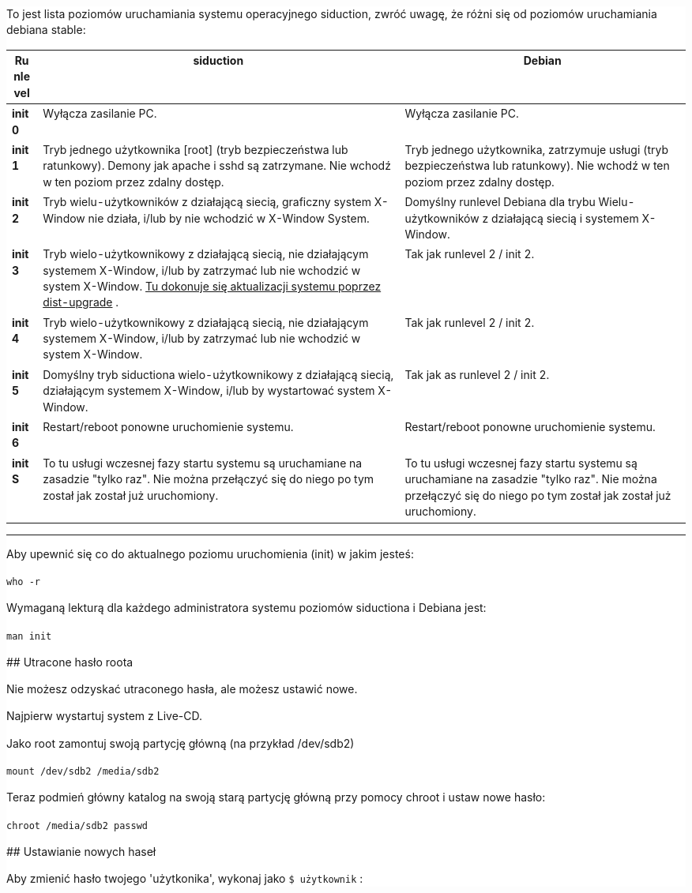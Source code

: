 To jest lista poziomów uruchamiania systemu operacyjnego siduction, zwróć uwagę, że różni się od poziomów uruchamiania debiana stable:

| Runlevel | siduction | Debian | 
| ---- | ---- | ---- |
|  **init 0**  |  Wyłącza zasilanie PC. |  Wyłącza zasilanie PC. | 
|  **init 1**  | Tryb jednego użytkownika [root] (tryb bezpieczeństwa lub ratunkowy). Demony jak apache i sshd są zatrzymane. Nie wchodź w ten poziom przez zdalny dostęp. | Tryb jednego użytkownika, zatrzymuje usługi (tryb bezpieczeństwa lub ratunkowy). Nie wchodź w ten poziom przez zdalny dostęp. | 
|  **init 2**  |  Tryb wielu-użytkowników z działającą siecią, graficzny system X-Window nie działa, i/lub by nie wchodzić w X-Window System. | Domyślny runlevel Debiana dla trybu Wielu-użytkowników z działającą siecią i systemem X-Window. | 
|  **init 3**  |  Tryb wielo-użytkownikowy z działającą siecią, nie działającym systemem X-Window, i/lub by zatrzymać lub nie wchodzić w system X-Window.  [Tu dokonuje się aktualizacji systemu poprzez dist-upgrade](sys-admin-apt-pl.htm#apt-upgrade) . | Tak jak runlevel 2 / init 2. | 
|  **init 4**  |  Tryb wielo-użytkownikowy z działającą siecią, nie działającym systemem X-Window, i/lub by zatrzymać lub nie wchodzić w system X-Window. | Tak jak runlevel 2 / init 2. | 
|  **init 5**  | Domyślny tryb siductiona wielo-użytkownikowy z działającą siecią, działającym systemem X-Window, i/lub by wystartować system X-Window. | Tak jak as runlevel 2 / init 2. | 
|  **init 6**  | Restart/reboot ponowne uruchomienie systemu. | Restart/reboot ponowne uruchomienie systemu. | 
|  **init S**  | To tu usługi wczesnej fazy startu systemu są uruchamiane na zasadzie "tylko raz". Nie można przełączyć się do niego po tym został jak został już uruchomiony. | To tu usługi wczesnej fazy startu systemu są uruchamiane na zasadzie "tylko raz". Nie można przełączyć się do niego po tym został jak został już uruchomiony. | 


---

Aby upewnić się co do aktualnego poziomu uruchomienia (init) w jakim jesteś:

~~~  
who -r  
~~~

Wymaganą lekturą dla każdego administratora systemu poziomów siductiona i Debiana jest:

~~~  
man init  
~~~

<div class="divider" id="pw-lost"></div>
## Utracone hasło roota

Nie możesz odzyskać utraconego hasła, ale możesz ustawić nowe.

Najpierw wystartuj system z Live-CD.

Jako root zamontuj swoją partycję główną (na przykład /dev/sdb2)

~~~  
mount /dev/sdb2 /media/sdb2  
~~~

Teraz podmień główny katalog na swoją starą partycję główną przy pomocy chroot i ustaw nowe hasło:

~~~  
chroot /media/sdb2 passwd  
~~~

<div class="divider" id="pw-new"></div>
## Ustawianie nowych haseł

Aby zmienić hasło twojego 'użytkonika', wykonaj jako `$ użytkownik` :
